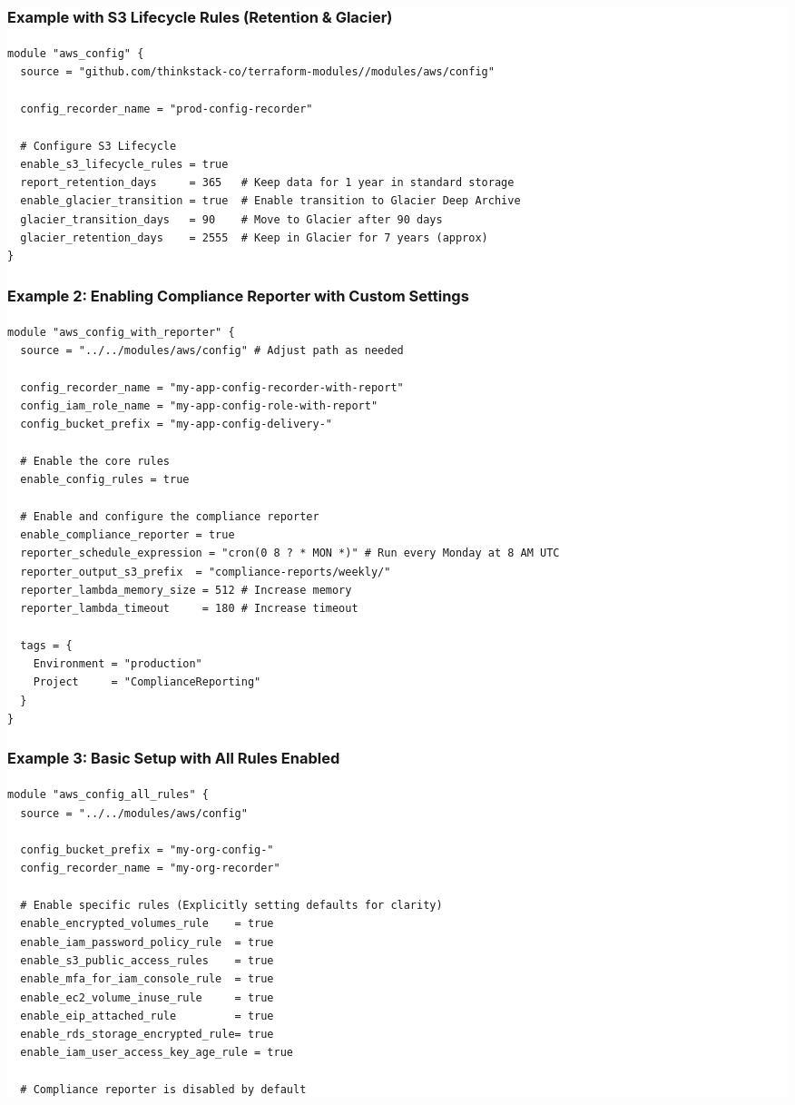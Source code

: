 ### Example with S3 Lifecycle Rules (Retention & Glacier)

```hcl
module "aws_config" {
  source = "github.com/thinkstack-co/terraform-modules//modules/aws/config"

  config_recorder_name = "prod-config-recorder"

  # Configure S3 Lifecycle
  enable_s3_lifecycle_rules = true
  report_retention_days     = 365   # Keep data for 1 year in standard storage
  enable_glacier_transition = true  # Enable transition to Glacier Deep Archive
  glacier_transition_days   = 90    # Move to Glacier after 90 days
  glacier_retention_days    = 2555  # Keep in Glacier for 7 years (approx)
}
```

### Example 2: Enabling Compliance Reporter with Custom Settings

```hcl
module "aws_config_with_reporter" {
  source = "../../modules/aws/config" # Adjust path as needed

  config_recorder_name = "my-app-config-recorder-with-report"
  config_iam_role_name = "my-app-config-role-with-report"
  config_bucket_prefix = "my-app-config-delivery-"

  # Enable the core rules
  enable_config_rules = true

  # Enable and configure the compliance reporter
  enable_compliance_reporter = true
  reporter_schedule_expression = "cron(0 8 ? * MON *)" # Run every Monday at 8 AM UTC
  reporter_output_s3_prefix  = "compliance-reports/weekly/"
  reporter_lambda_memory_size = 512 # Increase memory
  reporter_lambda_timeout     = 180 # Increase timeout

  tags = {
    Environment = "production"
    Project     = "ComplianceReporting"
  }
}
```

### Example 3: Basic Setup with All Rules Enabled

```hcl
module "aws_config_all_rules" {
  source = "../../modules/aws/config"

  config_bucket_prefix = "my-org-config-"
  config_recorder_name = "my-org-recorder"

  # Enable specific rules (Explicitly setting defaults for clarity)
  enable_encrypted_volumes_rule    = true
  enable_iam_password_policy_rule  = true
  enable_s3_public_access_rules    = true
  enable_mfa_for_iam_console_rule  = true
  enable_ec2_volume_inuse_rule     = true
  enable_eip_attached_rule         = true
  enable_rds_storage_encrypted_rule= true
  enable_iam_user_access_key_age_rule = true

  # Compliance reporter is disabled by default
```